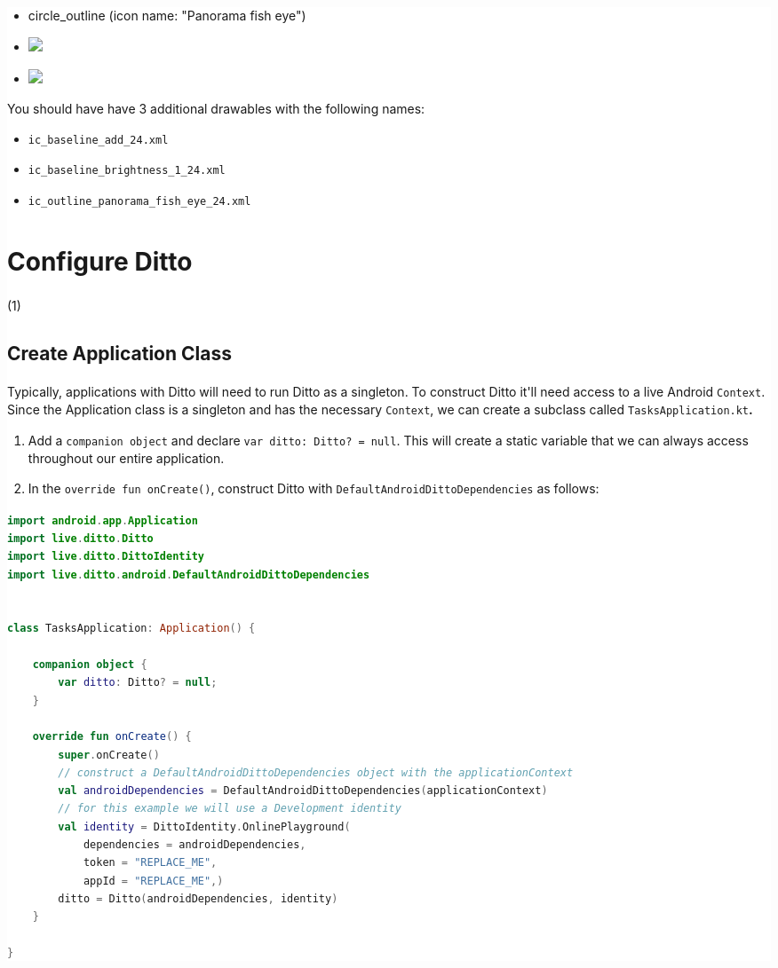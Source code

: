 *   circle\_outline (icon name: "Panorama fish eye")



*   ![](https://archbee-image-uploads.s3.amazonaws.com/qoRkNxW5fJ81r_NqVpc8C/F9z9hIwMeHBg5uZqhr_9s_image.png)

*   ![](https://archbee-image-uploads.s3.amazonaws.com/qoRkNxW5fJ81r_NqVpc8C/cNlRVsujZZmXBFdM2mn5f_image.png)

You should have have 3 additional drawables with the following names:

*   `ic_baseline_add_24.xml`

*   `ic_baseline_brightness_1_24.xml`

*   `ic_outline_panorama_fish_eye_24.xml`



# Configure Ditto

(1)

## Create Application Class[​](https://docs.ditto.live/android/tutorial/jetpack-compose/configure-ditto#2-2-create-application-class)

Typically, applications with Ditto will need to run Ditto as a singleton. To construct Ditto it'll need access to a live Android `Context`. Since the Application class is a singleton and has the necessary `Context`, we can create a subclass called `TasksApplication.kt`**.**

1.  Add a `companion object` and declare `var ditto: Ditto? = null`. This will create a static variable that we can always access throughout our entire application.

2.  In the `override fun onCreate()`, construct Ditto with `DefaultAndroidDittoDependencies` as follows:

```kotlin
import android.app.Application
import live.ditto.Ditto
import live.ditto.DittoIdentity
import live.ditto.android.DefaultAndroidDittoDependencies


class TasksApplication: Application() {

    companion object {
        var ditto: Ditto? = null;
    }

    override fun onCreate() {
        super.onCreate()
        // construct a DefaultAndroidDittoDependencies object with the applicationContext
        val androidDependencies = DefaultAndroidDittoDependencies(applicationContext)
        // for this example we will use a Development identity
        val identity = DittoIdentity.OnlinePlayground(
            dependencies = androidDependencies,
            token = "REPLACE_ME",
            appId = "REPLACE_ME",)
        ditto = Ditto(androidDependencies, identity)
    }

}
```
